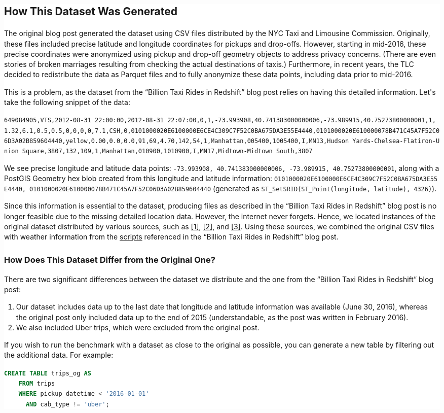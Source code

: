 ## How This Dataset Was Generated

The original blog post generated the dataset using CSV files distributed by the NYC Taxi and Limousine Commission. Originally, these files included precise latitude and longitude coordinates for pickups and drop-offs. However, starting in mid-2016, these precise coordinates were anonymized using pickup and drop-off geometry objects to address privacy concerns. (There are even stories of broken marriages resulting from checking the actual destinations of taxis.) Furthermore, in recent years, the TLC decided to redistribute the data as Parquet files and to fully anonymize these data points, including data prior to mid-2016.

This is a problem, as the dataset from the “Billion Taxi Rides in Redshift” blog post relies on having this detailed information. Let's take the following snippet of the data:

```csv
649084905,VTS,2012-08-31 22:00:00,2012-08-31 22:07:00,0,1,-73.993908,40.741383000000006,-73.989915,40.75273800000001,1,1.32,6.1,0.5,0.5,0,0,0,0,7.1,CSH,0,0101000020E6100000E6CE4C309C7F52C0BA675DA3E55E4440,0101000020E610000078B471C45A7F52C06D3A02B859604440,yellow,0.00,0.0,0.0,91,69,4.70,142,54,1,Manhattan,005400,1005400,I,MN13,Hudson Yards-Chelsea-Flatiron-Union Square,3807,132,109,1,Manhattan,010900,1010900,I,MN17,Midtown-Midtown South,3807
```

We see precise longitude and latitude data points: `-73.993908, 40.741383000000006, -73.989915, 40.75273800000001`, along with a PostGIS Geometry hex blob created from this longitude and latitude information: `0101000020E6100000E6CE4C309C7F52C0BA675DA3E55E4440, 0101000020E610000078B471C45A7F52C06D3A02B859604440` (generated as `ST_SetSRID(ST_Point(longitude, latitude), 4326)`).

Since this information is essential to the dataset, producing files as described in the “Billion Taxi Rides in Redshift” blog post is no longer feasible due to the missing detailed location data. However, the internet never forgets. Hence, we located instances of the original dataset distributed by various sources, such as [[1]](https://arrow.apache.org/docs/6.0/r/articles/dataset.html), [[2]](https://catalog.data.gov/dataset/?q=Yellow+Taxi+Trip+Data&sort=views_recent+desc&publisher=data.cityofnewyork.us&organization=city-of-new-york&ext_location=&ext_bbox=&ext_prev_extent=), and [[3]](https://datasets.clickhouse.com/trips_mergetree/partitions/trips_mergetree.tar). Using these sources, we combined the original CSV files with weather information from the [scripts](https://github.com/toddwschneider/nyc-taxi-data) referenced in the “Billion Taxi Rides in Redshift” blog post.

### How Does This Dataset Differ from the Original One?

There are two significant differences between the dataset we distribute and the one from the “Billion Taxi Rides in Redshift” blog post:

1. Our dataset includes data up to the last date that longitude and latitude information was available (June 30, 2016), whereas the original post only included data up to the end of 2015 (understandable, as the post was written in February 2016).
2. We also included Uber trips, which were excluded from the original post.

If you wish to run the benchmark with a dataset as close to the original as possible, you can generate a new table by filtering out the additional data. For example:

```sql
CREATE TABLE trips_og AS
    FROM trips
    WHERE pickup_datetime < '2016-01-01'
      AND cab_type != 'uber';
```
